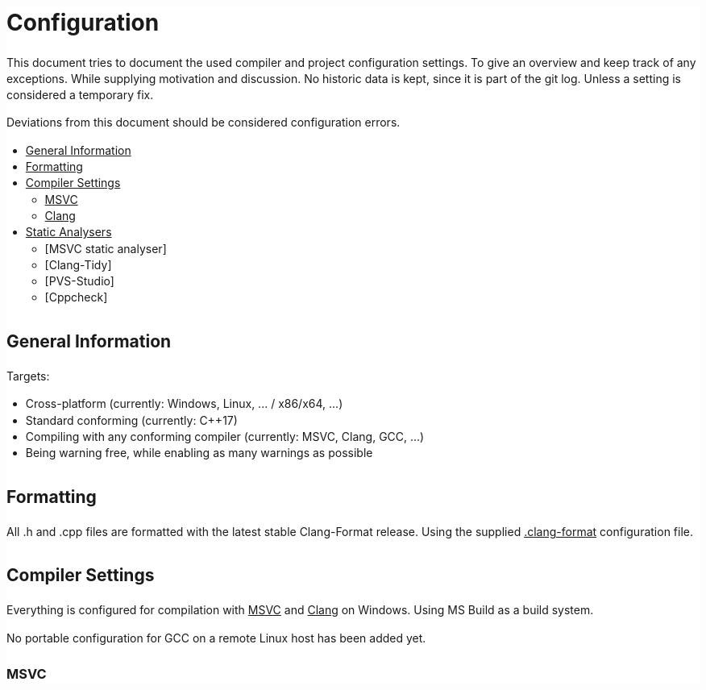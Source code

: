 <a id="top"></a>
# Configuration #


This document tries to document the used compiler and project configuration
settings.
To give an overview and keep track of any exceptions.
While supplying motivation and discussion.
No historic data is kept, since it is part of the git log.
Unless a setting is considered a temporary fix.

Deviations from this document should be considered configuration errors.


- [General Information](#general)
- [Formatting](#format)
- [Compiler Settings](#compilers)
  - [MSVC](#msvc)
  - [Clang](#clang)
- [Static Analysers](#analysers)
  - [MSVC static analyser]
  - [Clang-Tidy]
  - [PVS-Studio]
  - [Cppcheck]

<a id="general"></a>
## General Information ##

Targets:
- Cross-platform (currently: Windows, Linux, ... / x86/x64, ...)
- Standard conforming (currently: C++17)
- Compiling with any conforming compiler (currently: MSVC, Clang, GCC, ...)
- Being warning free, while enabling as many warnings as possible


<a id="format"></a>
## Formatting ##

All .h and .cpp files are formatted with the latest stable Clang-Format release.
Using the supplied [.clang-format](./.clang-format) configuration file.



<a id="compilers"></a>
## Compiler Settings ##


Everything is configured for compilation with [MSVC](#msvc) and [Clang](#clang)
on Windows. Using MS Build as a build system.

No portable configuration for GCC on a remote Linux host has been added yet.

<a id="msvc"></a>
### MSVC ###
